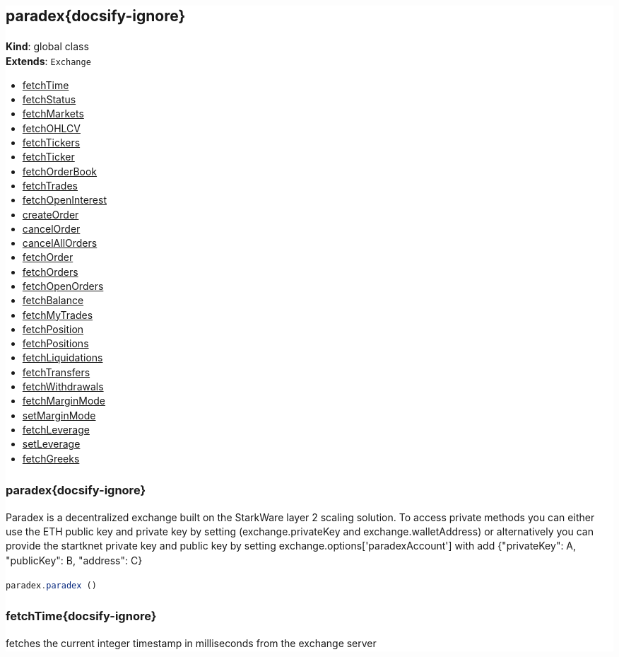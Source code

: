
<a name="paradex" id="paradex"></a>

## paradex{docsify-ignore}
**Kind**: global class  
**Extends**: <code>Exchange</code>  

* [fetchTime](#fetchtime)
* [fetchStatus](#fetchstatus)
* [fetchMarkets](#fetchmarkets)
* [fetchOHLCV](#fetchohlcv)
* [fetchTickers](#fetchtickers)
* [fetchTicker](#fetchticker)
* [fetchOrderBook](#fetchorderbook)
* [fetchTrades](#fetchtrades)
* [fetchOpenInterest](#fetchopeninterest)
* [createOrder](#createorder)
* [cancelOrder](#cancelorder)
* [cancelAllOrders](#cancelallorders)
* [fetchOrder](#fetchorder)
* [fetchOrders](#fetchorders)
* [fetchOpenOrders](#fetchopenorders)
* [fetchBalance](#fetchbalance)
* [fetchMyTrades](#fetchmytrades)
* [fetchPosition](#fetchposition)
* [fetchPositions](#fetchpositions)
* [fetchLiquidations](#fetchliquidations)
* [fetchTransfers](#fetchtransfers)
* [fetchWithdrawals](#fetchwithdrawals)
* [fetchMarginMode](#fetchmarginmode)
* [setMarginMode](#setmarginmode)
* [fetchLeverage](#fetchleverage)
* [setLeverage](#setleverage)
* [fetchGreeks](#fetchgreeks)

<a name="paradex" id="paradex"></a>

### paradex{docsify-ignore}
Paradex is a decentralized exchange built on the StarkWare layer 2 scaling solution. To access private methods you can either use the ETH public key and private key by setting (exchange.privateKey and exchange.walletAddress)
or alternatively you can provide the startknet private key and public key by setting exchange.options['paradexAccount'] with  add {"privateKey": A, "publicKey": B, "address": C}



```javascript
paradex.paradex ()
```


<a name="fetchTime" id="fetchtime"></a>

### fetchTime{docsify-ignore}
fetches the current integer timestamp in milliseconds from the exchange server
